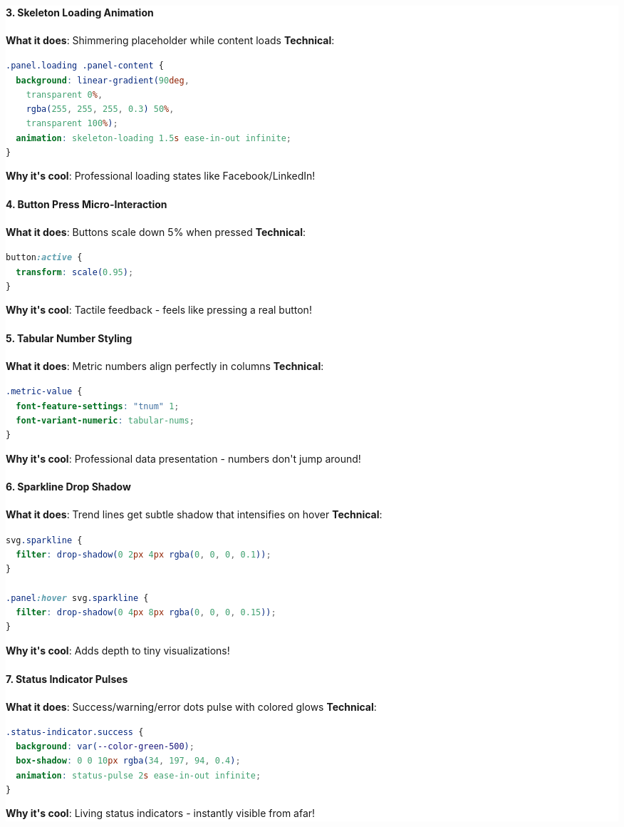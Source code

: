 #### 3. Skeleton Loading Animation
**What it does**: Shimmering placeholder while content loads
**Technical**:
```css
.panel.loading .panel-content {
  background: linear-gradient(90deg,
    transparent 0%,
    rgba(255, 255, 255, 0.3) 50%,
    transparent 100%);
  animation: skeleton-loading 1.5s ease-in-out infinite;
}
```
**Why it's cool**: Professional loading states like Facebook/LinkedIn!

#### 4. Button Press Micro-Interaction
**What it does**: Buttons scale down 5% when pressed
**Technical**:
```css
button:active {
  transform: scale(0.95);
}
```
**Why it's cool**: Tactile feedback - feels like pressing a real button!

#### 5. Tabular Number Styling
**What it does**: Metric numbers align perfectly in columns
**Technical**:
```css
.metric-value {
  font-feature-settings: "tnum" 1;
  font-variant-numeric: tabular-nums;
}
```
**Why it's cool**: Professional data presentation - numbers don't jump around!

#### 6. Sparkline Drop Shadow
**What it does**: Trend lines get subtle shadow that intensifies on hover
**Technical**:
```css
svg.sparkline {
  filter: drop-shadow(0 2px 4px rgba(0, 0, 0, 0.1));
}

.panel:hover svg.sparkline {
  filter: drop-shadow(0 4px 8px rgba(0, 0, 0, 0.15));
}
```
**Why it's cool**: Adds depth to tiny visualizations!

#### 7. Status Indicator Pulses
**What it does**: Success/warning/error dots pulse with colored glows
**Technical**:
```css
.status-indicator.success {
  background: var(--color-green-500);
  box-shadow: 0 0 10px rgba(34, 197, 94, 0.4);
  animation: status-pulse 2s ease-in-out infinite;
}
```
**Why it's cool**: Living status indicators - instantly visible from afar!
